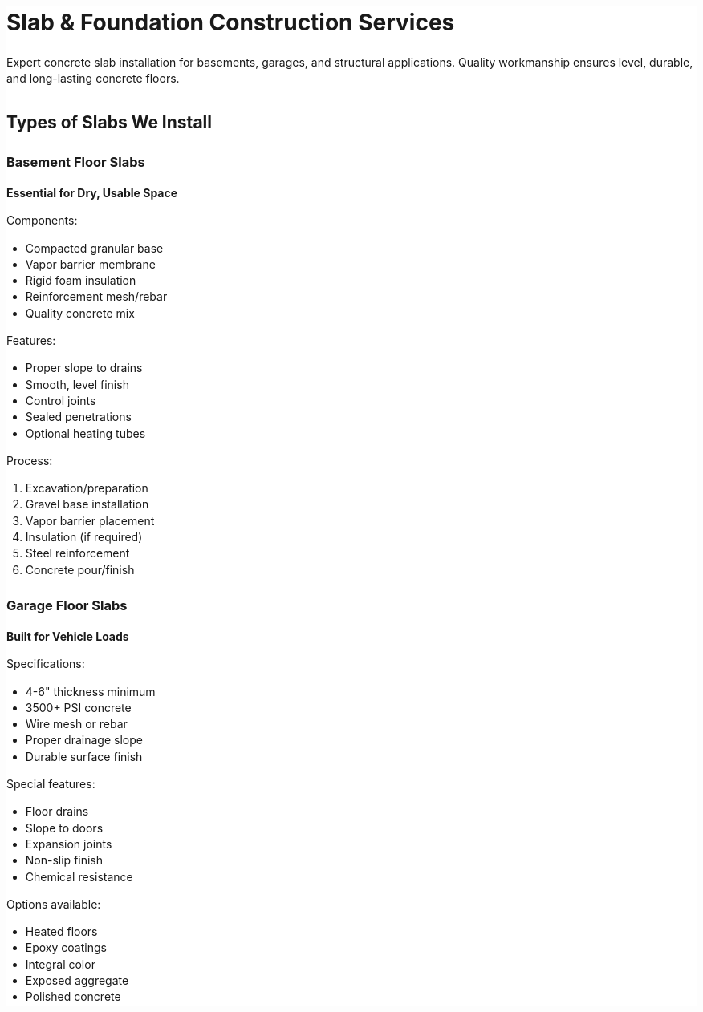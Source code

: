 
# Slab & Foundation Construction Services

Expert concrete slab installation for basements, garages, and structural applications. Quality workmanship ensures level, durable, and long-lasting concrete floors.

## Types of Slabs We Install

### Basement Floor Slabs
**Essential for Dry, Usable Space**

Components:
- Compacted granular base
- Vapor barrier membrane
- Rigid foam insulation
- Reinforcement mesh/rebar
- Quality concrete mix

Features:
- Proper slope to drains
- Smooth, level finish
- Control joints
- Sealed penetrations
- Optional heating tubes

Process:
1. Excavation/preparation
2. Gravel base installation
3. Vapor barrier placement
4. Insulation (if required)
5. Steel reinforcement
6. Concrete pour/finish

### Garage Floor Slabs
**Built for Vehicle Loads**

Specifications:
- 4-6" thickness minimum
- 3500+ PSI concrete
- Wire mesh or rebar
- Proper drainage slope
- Durable surface finish

Special features:
- Floor drains
- Slope to doors
- Expansion joints
- Non-slip finish
- Chemical resistance

Options available:
- Heated floors
- Epoxy coatings
- Integral color
- Exposed aggregate
- Polished concrete
